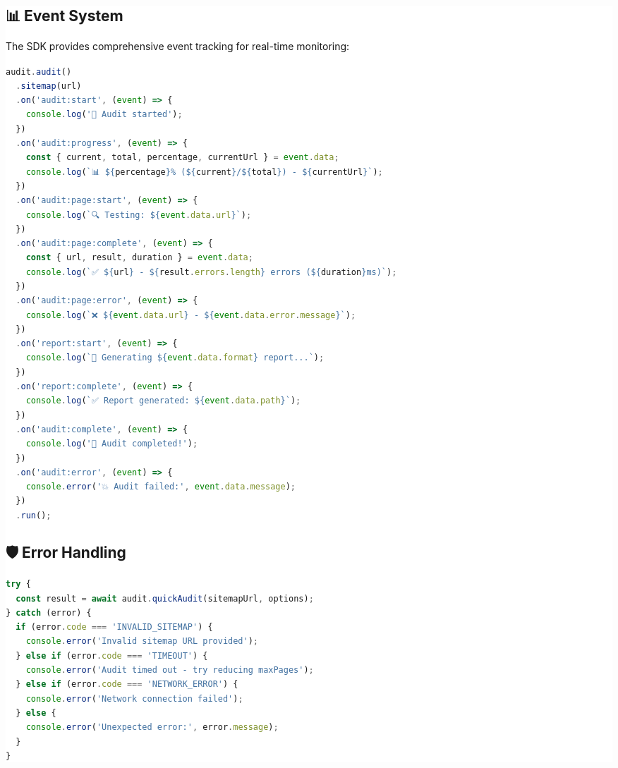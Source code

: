 ```javascript
```

## 📊 Event System

The SDK provides comprehensive event tracking for real-time monitoring:

```javascript
audit.audit()
  .sitemap(url)
  .on('audit:start', (event) => {
    console.log('🚀 Audit started');
  })
  .on('audit:progress', (event) => {
    const { current, total, percentage, currentUrl } = event.data;
    console.log(`📊 ${percentage}% (${current}/${total}) - ${currentUrl}`);
  })
  .on('audit:page:start', (event) => {
    console.log(`🔍 Testing: ${event.data.url}`);
  })
  .on('audit:page:complete', (event) => {
    const { url, result, duration } = event.data;
    console.log(`✅ ${url} - ${result.errors.length} errors (${duration}ms)`);
  })
  .on('audit:page:error', (event) => {
    console.log(`❌ ${event.data.url} - ${event.data.error.message}`);
  })
  .on('report:start', (event) => {
    console.log(`📄 Generating ${event.data.format} report...`);
  })
  .on('report:complete', (event) => {
    console.log(`✅ Report generated: ${event.data.path}`);
  })
  .on('audit:complete', (event) => {
    console.log('🎉 Audit completed!');
  })
  .on('audit:error', (event) => {
    console.error('💥 Audit failed:', event.data.message);
  })
  .run();
```

## 🛡️ Error Handling

```javascript
try {
  const result = await audit.quickAudit(sitemapUrl, options);
} catch (error) {
  if (error.code === 'INVALID_SITEMAP') {
    console.error('Invalid sitemap URL provided');
  } else if (error.code === 'TIMEOUT') {
    console.error('Audit timed out - try reducing maxPages');
  } else if (error.code === 'NETWORK_ERROR') {
    console.error('Network connection failed');
  } else {
    console.error('Unexpected error:', error.message);
  }
}
```

